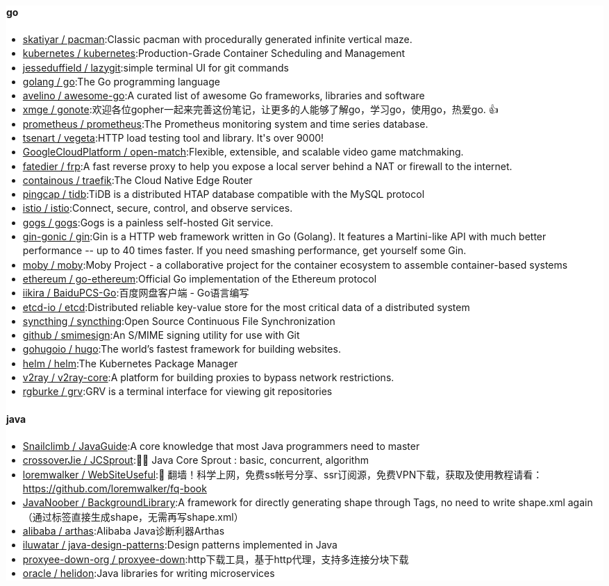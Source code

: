 #### go
* [skatiyar / pacman](https://github.com/skatiyar/pacman):Classic pacman with procedurally generated infinite vertical maze.
* [kubernetes / kubernetes](https://github.com/kubernetes/kubernetes):Production-Grade Container Scheduling and Management
* [jesseduffield / lazygit](https://github.com/jesseduffield/lazygit):simple terminal UI for git commands
* [golang / go](https://github.com/golang/go):The Go programming language
* [avelino / awesome-go](https://github.com/avelino/awesome-go):A curated list of awesome Go frameworks, libraries and software
* [xmge / gonote](https://github.com/xmge/gonote):欢迎各位gopher一起来完善这份笔记，让更多的人能够了解go，学习go，使用go，热爱go. 👍
* [prometheus / prometheus](https://github.com/prometheus/prometheus):The Prometheus monitoring system and time series database.
* [tsenart / vegeta](https://github.com/tsenart/vegeta):HTTP load testing tool and library. It's over 9000!
* [GoogleCloudPlatform / open-match](https://github.com/GoogleCloudPlatform/open-match):Flexible, extensible, and scalable video game matchmaking.
* [fatedier / frp](https://github.com/fatedier/frp):A fast reverse proxy to help you expose a local server behind a NAT or firewall to the internet.
* [containous / traefik](https://github.com/containous/traefik):The Cloud Native Edge Router
* [pingcap / tidb](https://github.com/pingcap/tidb):TiDB is a distributed HTAP database compatible with the MySQL protocol
* [istio / istio](https://github.com/istio/istio):Connect, secure, control, and observe services.
* [gogs / gogs](https://github.com/gogs/gogs):Gogs is a painless self-hosted Git service.
* [gin-gonic / gin](https://github.com/gin-gonic/gin):Gin is a HTTP web framework written in Go (Golang). It features a Martini-like API with much better performance -- up to 40 times faster. If you need smashing performance, get yourself some Gin.
* [moby / moby](https://github.com/moby/moby):Moby Project - a collaborative project for the container ecosystem to assemble container-based systems
* [ethereum / go-ethereum](https://github.com/ethereum/go-ethereum):Official Go implementation of the Ethereum protocol
* [iikira / BaiduPCS-Go](https://github.com/iikira/BaiduPCS-Go):百度网盘客户端 - Go语言编写
* [etcd-io / etcd](https://github.com/etcd-io/etcd):Distributed reliable key-value store for the most critical data of a distributed system
* [syncthing / syncthing](https://github.com/syncthing/syncthing):Open Source Continuous File Synchronization
* [github / smimesign](https://github.com/github/smimesign):An S/MIME signing utility for use with Git
* [gohugoio / hugo](https://github.com/gohugoio/hugo):The world’s fastest framework for building websites.
* [helm / helm](https://github.com/helm/helm):The Kubernetes Package Manager
* [v2ray / v2ray-core](https://github.com/v2ray/v2ray-core):A platform for building proxies to bypass network restrictions.
* [rgburke / grv](https://github.com/rgburke/grv):GRV is a terminal interface for viewing git repositories

#### java
* [Snailclimb / JavaGuide](https://github.com/Snailclimb/JavaGuide):A core knowledge that most Java programmers need to master
* [crossoverJie / JCSprout](https://github.com/crossoverJie/JCSprout):👨‍🎓 Java Core Sprout : basic, concurrent, algorithm
* [loremwalker / WebSiteUseful](https://github.com/loremwalker/WebSiteUseful):🍅 翻墙！科学上网，免费ss帐号分享、ssr订阅源，免费VPN下载，获取及使用教程请看： https://github.com/loremwalker/fq-book
* [JavaNoober / BackgroundLibrary](https://github.com/JavaNoober/BackgroundLibrary):A framework for directly generating shape through Tags, no need to write shape.xml again（通过标签直接生成shape，无需再写shape.xml）
* [alibaba / arthas](https://github.com/alibaba/arthas):Alibaba Java诊断利器Arthas
* [iluwatar / java-design-patterns](https://github.com/iluwatar/java-design-patterns):Design patterns implemented in Java
* [proxyee-down-org / proxyee-down](https://github.com/proxyee-down-org/proxyee-down):http下载工具，基于http代理，支持多连接分块下载
* [oracle / helidon](https://github.com/oracle/helidon):Java libraries for writing microservices